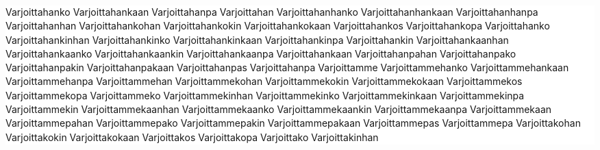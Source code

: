 Varjoittahanko
Varjoittahankaan
Varjoittahanpa
Varjoittahan
Varjoittahanhanko
Varjoittahanhankaan
Varjoittahanhanpa
Varjoittahanhan
Varjoittahankohan
Varjoittahankokin
Varjoittahankokaan
Varjoittahankos
Varjoittahankopa
Varjoittahanko
Varjoittahankinhan
Varjoittahankinko
Varjoittahankinkaan
Varjoittahankinpa
Varjoittahankin
Varjoittahankaanhan
Varjoittahankaanko
Varjoittahankaankin
Varjoittahankaanpa
Varjoittahankaan
Varjoittahanpahan
Varjoittahanpako
Varjoittahanpakin
Varjoittahanpakaan
Varjoittahanpas
Varjoittahanpa
Varjoittamme
Varjoittammehanko
Varjoittammehankaan
Varjoittammehanpa
Varjoittammehan
Varjoittammekohan
Varjoittammekokin
Varjoittammekokaan
Varjoittammekos
Varjoittammekopa
Varjoittammeko
Varjoittammekinhan
Varjoittammekinko
Varjoittammekinkaan
Varjoittammekinpa
Varjoittammekin
Varjoittammekaanhan
Varjoittammekaanko
Varjoittammekaankin
Varjoittammekaanpa
Varjoittammekaan
Varjoittammepahan
Varjoittammepako
Varjoittammepakin
Varjoittammepakaan
Varjoittammepas
Varjoittammepa
Varjoittakohan
Varjoittakokin
Varjoittakokaan
Varjoittakos
Varjoittakopa
Varjoittako
Varjoittakinhan